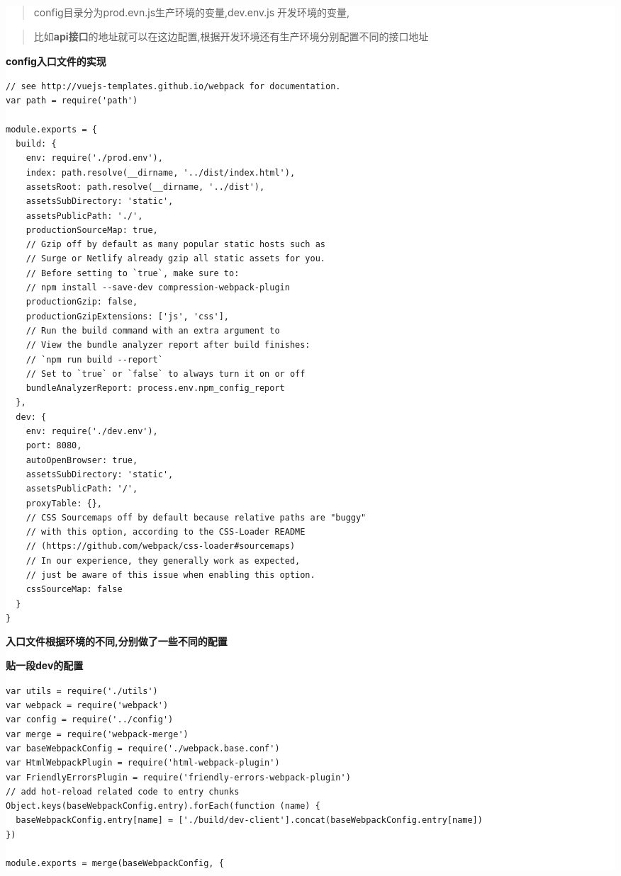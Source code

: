 > config目录分为prod.evn.js生产环境的变量,dev.env.js 开发环境的变量,

> 比如**api接口**的地址就可以在这边配置,根据开发环境还有生产环境分别配置不同的接口地址

**config入口文件的实现**

```
// see http://vuejs-templates.github.io/webpack for documentation.
var path = require('path')

module.exports = {
  build: {
    env: require('./prod.env'),
    index: path.resolve(__dirname, '../dist/index.html'),
    assetsRoot: path.resolve(__dirname, '../dist'),
    assetsSubDirectory: 'static',
    assetsPublicPath: './',
    productionSourceMap: true,
    // Gzip off by default as many popular static hosts such as
    // Surge or Netlify already gzip all static assets for you.
    // Before setting to `true`, make sure to:
    // npm install --save-dev compression-webpack-plugin
    productionGzip: false,
    productionGzipExtensions: ['js', 'css'],
    // Run the build command with an extra argument to
    // View the bundle analyzer report after build finishes:
    // `npm run build --report`
    // Set to `true` or `false` to always turn it on or off
    bundleAnalyzerReport: process.env.npm_config_report
  },
  dev: {
    env: require('./dev.env'),
    port: 8080,
    autoOpenBrowser: true,
    assetsSubDirectory: 'static',
    assetsPublicPath: '/',
    proxyTable: {},
    // CSS Sourcemaps off by default because relative paths are "buggy"
    // with this option, according to the CSS-Loader README
    // (https://github.com/webpack/css-loader#sourcemaps)
    // In our experience, they generally work as expected,
    // just be aware of this issue when enabling this option.
    cssSourceMap: false
  }
}

```

**入口文件根据环境的不同,分别做了一些不同的配置**


**贴一段dev的配置**

```
var utils = require('./utils')
var webpack = require('webpack')
var config = require('../config')
var merge = require('webpack-merge')
var baseWebpackConfig = require('./webpack.base.conf')
var HtmlWebpackPlugin = require('html-webpack-plugin')
var FriendlyErrorsPlugin = require('friendly-errors-webpack-plugin')
// add hot-reload related code to entry chunks
Object.keys(baseWebpackConfig.entry).forEach(function (name) {
  baseWebpackConfig.entry[name] = ['./build/dev-client'].concat(baseWebpackConfig.entry[name])
})

module.exports = merge(baseWebpackConfig, {
```